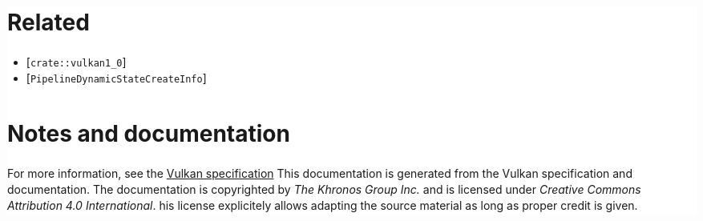 # Related
- [`crate::vulkan1_0`]
- [`PipelineDynamicStateCreateInfo`]

# Notes and documentation
For more information, see the [Vulkan specification](https://www.khronos.org/registry/vulkan/specs/1.3-extensions/html/vkspec.html)
This documentation is generated from the Vulkan specification and documentation.
The documentation is copyrighted by *The Khronos Group Inc.* and is licensed under *Creative Commons Attribution 4.0 International*.
his license explicitely allows adapting the source material as long as proper credit is given.
        